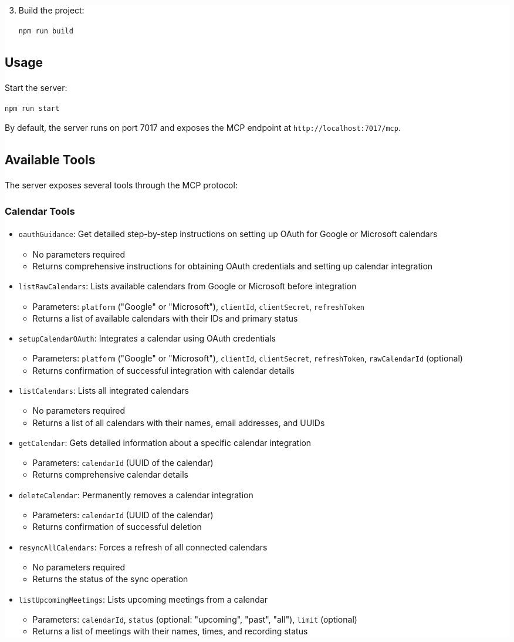 3. Build the project:
   ```bash
   npm run build
   ```

## Usage

Start the server:

```bash
npm run start
```

By default, the server runs on port 7017 and exposes the MCP endpoint at `http://localhost:7017/mcp`.

## Available Tools

The server exposes several tools through the MCP protocol:

### Calendar Tools

- `oauthGuidance`: Get detailed step-by-step instructions on setting up OAuth for Google or Microsoft calendars
  - No parameters required
  - Returns comprehensive instructions for obtaining OAuth credentials and setting up calendar integration

- `listRawCalendars`: Lists available calendars from Google or Microsoft before integration
  - Parameters: `platform` ("Google" or "Microsoft"), `clientId`, `clientSecret`, `refreshToken`
  - Returns a list of available calendars with their IDs and primary status

- `setupCalendarOAuth`: Integrates a calendar using OAuth credentials
  - Parameters: `platform` ("Google" or "Microsoft"), `clientId`, `clientSecret`, `refreshToken`, `rawCalendarId` (optional)
  - Returns confirmation of successful integration with calendar details

- `listCalendars`: Lists all integrated calendars
  - No parameters required
  - Returns a list of all calendars with their names, email addresses, and UUIDs

- `getCalendar`: Gets detailed information about a specific calendar integration
  - Parameters: `calendarId` (UUID of the calendar)
  - Returns comprehensive calendar details

- `deleteCalendar`: Permanently removes a calendar integration
  - Parameters: `calendarId` (UUID of the calendar)
  - Returns confirmation of successful deletion

- `resyncAllCalendars`: Forces a refresh of all connected calendars
  - No parameters required
  - Returns the status of the sync operation

- `listUpcomingMeetings`: Lists upcoming meetings from a calendar
  - Parameters: `calendarId`, `status` (optional: "upcoming", "past", "all"), `limit` (optional)
  - Returns a list of meetings with their names, times, and recording status
